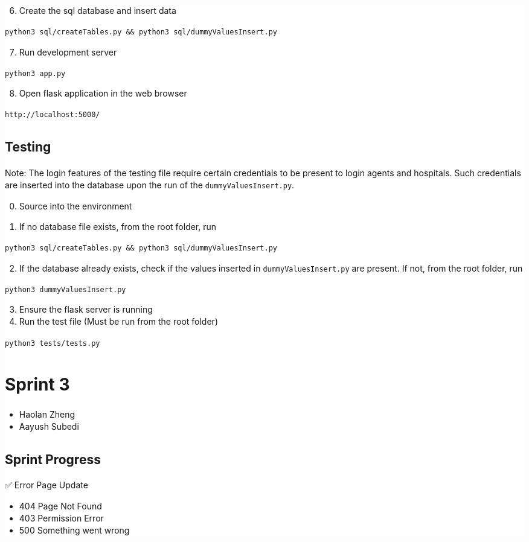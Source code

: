 6. Create the sql database and insert data

```
python3 sql/createTables.py && python3 sql/dummyValuesInsert.py
```

7.  Run development server

```
python3 app.py
```

8.  Open flask application in the web browser

```
http://localhost:5000/
```

## Testing

Note: The login features of the testing file require certain credentials to be present to login agents and hospitals. Such credentials are inserted into the database upon the run of the `dummyValuesInsert.py`.

0. Source into the environment

1. If no database file exists, from the root folder, run

```
python3 sql/createTables.py && python3 sql/dummyValuesInsert.py
```

2. If the database already exists, check if the values inserted in `dummyValuesInsert.py` are present. If not, from the root folder, run

```
python3 dummyValuesInsert.py
```

3. Ensure the flask server is running
4. Run the test file (Must be run from the root folder)

```
python3 tests/tests.py
```

# Sprint 3

-   Haolan Zheng
-   Aayush Subedi

## Sprint Progress

✅ Error Page Update
-   404 Page Not Found  
-   403 Permission Error  
-   500 Something went wrong  
    